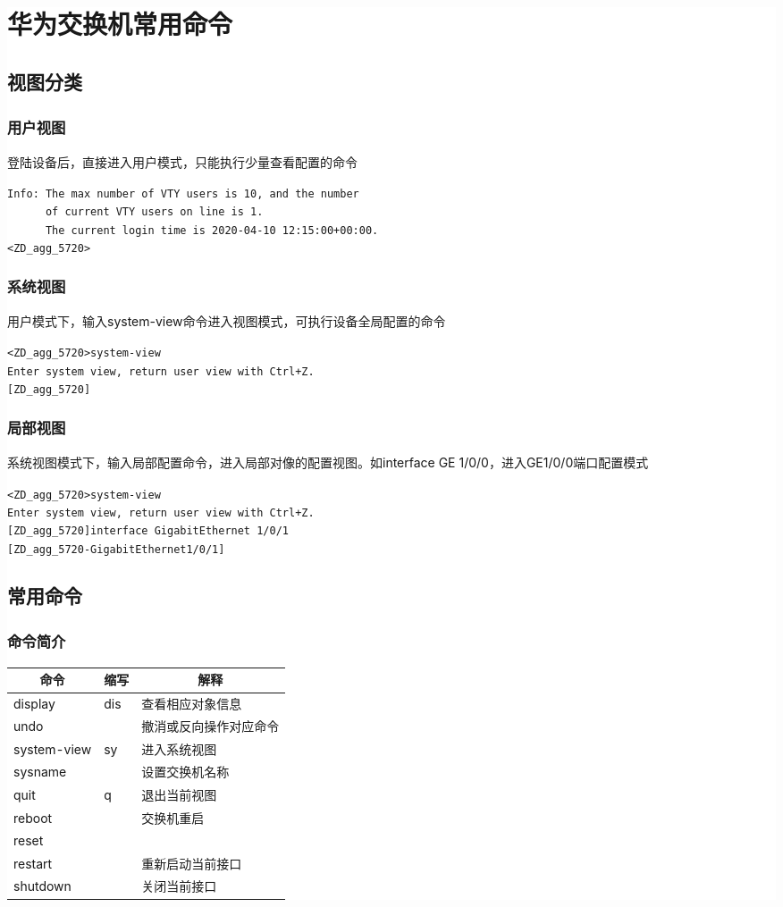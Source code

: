 # 华为交换机常用命令

## 视图分类

### 用户视图

登陆设备后，直接进入用户模式，只能执行少量查看配置的命令

```
Info: The max number of VTY users is 10, and the number
      of current VTY users on line is 1.
      The current login time is 2020-04-10 12:15:00+00:00.
<ZD_agg_5720>
```

### 系统视图

用户模式下，输入system-view命令进入视图模式，可执行设备全局配置的命令

```
<ZD_agg_5720>system-view 
Enter system view, return user view with Ctrl+Z.
[ZD_agg_5720]
```

### 局部视图

系统视图模式下，输入局部配置命令，进入局部对像的配置视图。如interface GE 1/0/0，进入GE1/0/0端口配置模式

```
<ZD_agg_5720>system-view 
Enter system view, return user view with Ctrl+Z.
[ZD_agg_5720]interface GigabitEthernet 1/0/1
[ZD_agg_5720-GigabitEthernet1/0/1]
```

## 常用命令

### 命令简介

| 命令        | 缩写 | 解释                   |
| ----------- | ---- | ---------------------- |
| display     | dis  | 查看相应对象信息       |
| undo        |      | 撤消或反向操作对应命令 |
| system-view | sy   | 进入系统视图           |
| sysname     |      | 设置交换机名称         |
| quit        | q    | 退出当前视图           |
| reboot      |      | 交换机重启             |
| reset       |      |                        |
| restart     |      | 重新启动当前接口       |
| shutdown    |      | 关闭当前接口           |

